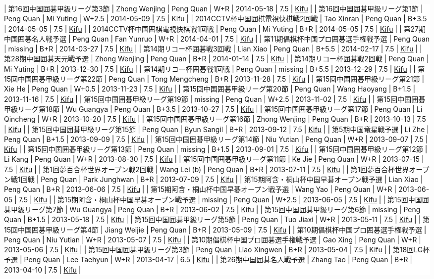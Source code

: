 | 第16回中国囲碁甲級リーグ第3節 | Zhong Wenjing | Peng Quan | W+R | 2014-05-18 | 7.5 | [Kifu](https://kifudepot.net/kifucontents.php?id=EJskjhsIwazUDNtL2Nl3Rw%3D%3D) | 
| 第16回中国囲碁甲級リーグ第1節 | Peng Quan | Mi Yuting | W+2.5 | 2014-05-09 | 7.5 | [Kifu](https://kifudepot.net/kifucontents.php?id=dTbwUx5iXc%2FRepZYu8iEiQ%3D%3D) | 
| 2014CCTV杯中国囲棋電視快棋戦2回戦 | Tao Xinran | Peng Quan | B+3.5 | 2014-05-05 | 7.5 | [Kifu](https://kifudepot.net/kifucontents.php?id=xOFfR6PquVr%2Fdiv6DYzttA%3D%3D) | 
| 2014CCTV杯中国囲棋電視快棋戦1回戦 | Peng Quan | Mi Yuting | B+R | 2014-05-05 | 7.5 | [Kifu](https://kifudepot.net/kifucontents.php?id=JiZlGp0R%2FF80UJIvrhk7uA%3D%3D) | 
| 第27期中国囲碁名人戦予選 | Peng Quan | Fan Yunruo | W+R | 2014-04-01 | 7.5 | [Kifu](https://kifudepot.net/kifucontents.php?id=k0FFcMh%2FdsjNNi0EM5q0Yw%3D%3D) | 
| 第11期倡棋杯中国プロ囲碁選手権戦予選 | Peng Quan | missing | B+R | 2014-03-27 | 7.5 | [Kifu](https://kifudepot.net/kifucontents.php?id=PHRDzfbkbCMYMi4EeGonEg%3D%3D) | 
| 第14期リコー杯囲碁戦3回戦 | Lian Xiao | Peng Quan | B+5.5 | 2014-02-17 | 7.5 | [Kifu](https://kifudepot.net/kifucontents.php?id=4rItUoefq6GrJ7%2BCoQWNbw%3D%3D) | 
| 第28期中国囲碁天元戦予選 | Zhong Wenjing | Peng Quan | B+R | 2014-01-14 | 7.5 | [Kifu](https://kifudepot.net/kifucontents.php?id=dgoh0D3HlrMrvWTYmGIsDA%3D%3D) | 
| 第14期リコー杯囲碁戦2回戦 | Peng Quan | Mi Yuting | B+R | 2013-12-30 | 7.5 | [Kifu](https://kifudepot.net/kifucontents.php?id=guM82gGZQ9BbQyB7guWALQ%3D%3D) | 
| 第14期リコー杯囲碁戦1回戦 | Peng Quan | missing | B+5.5 | 2013-12-29 | 7.5 | [Kifu](https://kifudepot.net/kifucontents.php?id=xXoVvybjI2AfOvzeg8hpWw%3D%3D) | 
| 第15回中国囲碁甲級リーグ第22節 | Peng Quan | Tong Mengcheng | B+R | 2013-11-28 | 7.5 | [Kifu](https://kifudepot.net/kifucontents.php?id=pO5gVApK%2BktVdVLm35zxQA%3D%3D) | 
| 第15回中国囲碁甲級リーグ第21節 | Xie He | Peng Quan | W+0.5 | 2013-11-23 | 7.5 | [Kifu](https://kifudepot.net/kifucontents.php?id=o5Yl%2BqTxGKn5YIQLhRT29Q%3D%3D) | 
| 第15回中国囲碁甲級リーグ第20節 | Peng Quan | Wang Haoyang | B+1.5 | 2013-11-16 | 7.5 | [Kifu](https://kifudepot.net/kifucontents.php?id=zBt%2FYFXwIBeVbpNggFjOzA%3D%3D) | 
| 第15回中国囲碁甲級リーグ第19節 | missing | Peng Quan | W+2.5 | 2013-11-02 | 7.5 | [Kifu](https://kifudepot.net/kifucontents.php?id=ESqFwYuSK%2B%2FyKTCvaxEU1g%3D%3D) | 
| 第15回中国囲碁甲級リーグ第18節 | Wu Guangya | Peng Quan | B+3.5 | 2013-10-27 | 7.5 | [Kifu](https://kifudepot.net/kifucontents.php?id=iO4FPh%2BRYjIiidYwFhdnhA%3D%3D) | 
| 第15回中国囲碁甲級リーグ第17節 | Peng Quan | Li Qincheng | W+R | 2013-10-20 | 7.5 | [Kifu](https://kifudepot.net/kifucontents.php?id=hxZTjS8Gpv8PGYSlvGbvFQ%3D%3D) | 
| 第15回中国囲碁甲級リーグ第16節 | Zhong Wenjing | Peng Quan | B+R | 2013-10-13 | 7.5 | [Kifu](https://kifudepot.net/kifucontents.php?id=YkXuRoLdNOzPBLoWH%2Bissg%3D%3D) | 
| 第15回中国囲碁甲級リーグ第15節 | Peng Quan | Byun Sangil | B+R | 2013-09-12 | 7.5 | [Kifu](https://kifudepot.net/kifucontents.php?id=vWwzneYYNjFwdNE99wfwIA%3D%3D) | 
| 第5期中国竜星戦予選 | Li Zhe | Peng Quan | B+1.5 | 2013-09-09 | 7.5 | [Kifu](https://kifudepot.net/kifucontents.php?id=JgxIJfPu4coU0ecpjzLfDQ%3D%3D) | 
| 第15回中国囲碁甲級リーグ第14節 | Niu Yutian | Peng Quan | W+R | 2013-09-07 | 7.5 | [Kifu](https://kifudepot.net/kifucontents.php?id=HDzgRQsFKWkL%2B5DGsZFmbg%3D%3D) | 
| 第15回中国囲碁甲級リーグ第13節 | Peng Quan | missing | B+1.5 | 2013-09-01 | 7.5 | [Kifu](https://kifudepot.net/kifucontents.php?id=NWb3P3O24IDfoYkjO5XN2Q%3D%3D) | 
| 第15回中国囲碁甲級リーグ第12節 | Li Kang | Peng Quan | W+R | 2013-08-30 | 7.5 | [Kifu](https://kifudepot.net/kifucontents.php?id=Ky9Gk19547KMdGNI8Iq78w%3D%3D) | 
| 第15回中国囲碁甲級リーグ第11節 | Ke Jie | Peng Quan | W+R | 2013-07-15 | 7.5 | [Kifu](https://kifudepot.net/kifucontents.php?id=E5NE2aRHDcOVohKY33Q%2FYg%3D%3D) | 
| 第1回夢百合杯世界オープン戦2回戦 | Wang Lei (b) | Peng Quan | B+R | 2013-07-11 | 7.5 | [Kifu](https://kifudepot.net/kifucontents.php?id=yrRRYBmF6VY2WP52IY2SiQ%3D%3D) | 
| 第1回夢百合杯世界オープン戦1回戦 | Peng Quan | Park Junghwan | B+R | 2013-07-09 | 7.5 | [Kifu](https://kifudepot.net/kifucontents.php?id=gWCm9%2FRg%2FKuYtY%2BbbL0Atg%3D%3D) | 
| 第15期阿含・桐山杯中国早碁オープン戦予選 | Lian Xiao | Peng Quan | B+R | 2013-06-06 | 7.5 | [Kifu](https://kifudepot.net/kifucontents.php?id=Ey9IOo9%2FJ9GdGlapiTnnMw%3D%3D) | 
| 第15期阿含・桐山杯中国早碁オープン戦予選 | Wang Yao | Peng Quan | W+R | 2013-06-05 | 7.5 | [Kifu](https://kifudepot.net/kifucontents.php?id=z0Aiz3MpqGLlCMYbyCTCfA%3D%3D) | 
| 第15期阿含・桐山杯中国早碁オープン戦予選 | missing | Peng Quan | W+2.5 | 2013-06-05 | 7.5 | [Kifu](https://kifudepot.net/kifucontents.php?id=PA5Yw3BC9NwYUq0A3VlFRA%3D%3D) | 
| 第15回中国囲碁甲級リーグ第7節 | Wu Guangya | Peng Quan | B+R | 2013-06-02 | 7.5 | [Kifu](https://kifudepot.net/kifucontents.php?id=%2BRMbKxpNRKN3UjqPLolKAw%3D%3D) | 
| 第15回中国囲碁甲級リーグ第6節 | missing | Peng Quan | B+1.5 | 2013-05-18 | 7.5 | [Kifu](https://kifudepot.net/kifucontents.php?id=xgIFChRc1YyfT4wwh6tg2w%3D%3D) | 
| 第15回中国囲碁甲級リーグ第5節 | Peng Quan | Tuo Jiaxi | W+R | 2013-05-11 | 7.5 | [Kifu](https://kifudepot.net/kifucontents.php?id=%2BrMz6Uncw8W1Lvz6jQhOgw%3D%3D) | 
| 第15回中国囲碁甲級リーグ第4節 | Jiang Weijie | Peng Quan | B+R | 2013-05-09 | 7.5 | [Kifu](https://kifudepot.net/kifucontents.php?id=O%2FpqwmOvESdtAXzILBTjfw%3D%3D) | 
| 第10期倡棋杯中国プロ囲碁選手権戦予選 | Peng Quan | Niu Yutian | W+R | 2013-05-07 | 7.5 | [Kifu](https://kifudepot.net/kifucontents.php?id=kqnaNKvnLjIj0%2B%2B6nwP%2Fbw%3D%3D) | 
| 第10期倡棋杯中国プロ囲碁選手権戦予選 | Gao Xing | Peng Quan | W+R | 2013-05-06 | 7.5 | [Kifu](https://kifudepot.net/kifucontents.php?id=O%2B%2FsxW8YpHHcdE8meVfrcg%3D%3D) | 
| 第15回中国囲碁甲級リーグ第3節 | Peng Quan | Liao Xingwen | B+R | 2013-05-04 | 7.5 | [Kifu](https://kifudepot.net/kifucontents.php?id=4aTO0gtgm9KRieI0tgA1Rg%3D%3D) | 
| 第18回LG杯予選 | Peng Quan | Lee Taehyun | W+R | 2013-04-17 | 6.5 | [Kifu](https://kifudepot.net/kifucontents.php?id=VlNy%2FJWP8a1H5b4PvCDIKw%3D%3D) | 
| 第26期中国囲碁名人戦予選 | Zhang Tao | Peng Quan | B+R | 2013-04-10 | 7.5 | [Kifu](https://kifudepot.net/kifucontents.php?id=9ZpN4EqNVEFrWlNb5pobDA%3D%3D) | 